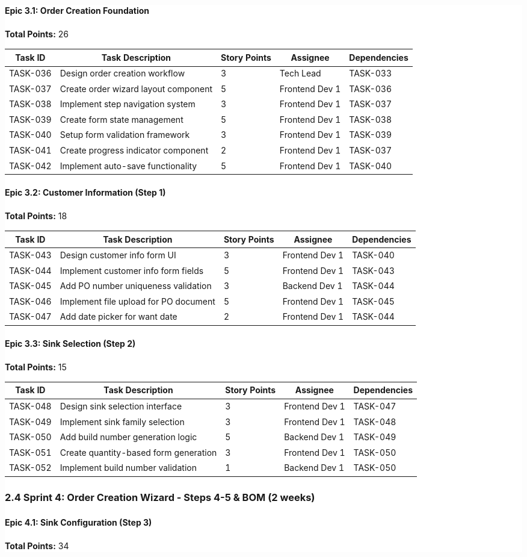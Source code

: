 #### Epic 3.1: Order Creation Foundation
**Total Points:** 26

| Task ID | Task Description | Story Points | Assignee | Dependencies |
|---------|------------------|--------------|----------|--------------|
| TASK-036 | Design order creation workflow | 3 | Tech Lead | TASK-033 |
| TASK-037 | Create order wizard layout component | 5 | Frontend Dev 1 | TASK-036 |
| TASK-038 | Implement step navigation system | 3 | Frontend Dev 1 | TASK-037 |
| TASK-039 | Create form state management | 5 | Frontend Dev 1 | TASK-038 |
| TASK-040 | Setup form validation framework | 3 | Frontend Dev 1 | TASK-039 |
| TASK-041 | Create progress indicator component | 2 | Frontend Dev 1 | TASK-037 |
| TASK-042 | Implement auto-save functionality | 5 | Frontend Dev 1 | TASK-040 |

#### Epic 3.2: Customer Information (Step 1)
**Total Points:** 18

| Task ID | Task Description | Story Points | Assignee | Dependencies |
|---------|------------------|--------------|----------|--------------|
| TASK-043 | Design customer info form UI | 3 | Frontend Dev 1 | TASK-040 |
| TASK-044 | Implement customer info form fields | 5 | Frontend Dev 1 | TASK-043 |
| TASK-045 | Add PO number uniqueness validation | 3 | Backend Dev 1 | TASK-044 |
| TASK-046 | Implement file upload for PO document | 5 | Frontend Dev 1 | TASK-045 |
| TASK-047 | Add date picker for want date | 2 | Frontend Dev 1 | TASK-044 |

#### Epic 3.3: Sink Selection (Step 2)
**Total Points:** 15

| Task ID | Task Description | Story Points | Assignee | Dependencies |
|---------|------------------|--------------|----------|--------------|
| TASK-048 | Design sink selection interface | 3 | Frontend Dev 1 | TASK-047 |
| TASK-049 | Implement sink family selection | 3 | Frontend Dev 1 | TASK-048 |
| TASK-050 | Add build number generation logic | 5 | Backend Dev 1 | TASK-049 |
| TASK-051 | Create quantity-based form generation | 3 | Frontend Dev 1 | TASK-050 |
| TASK-052 | Implement build number validation | 1 | Backend Dev 1 | TASK-050 |

### 2.4 Sprint 4: Order Creation Wizard - Steps 4-5 & BOM (2 weeks)

#### Epic 4.1: Sink Configuration (Step 3)
**Total Points:** 34

